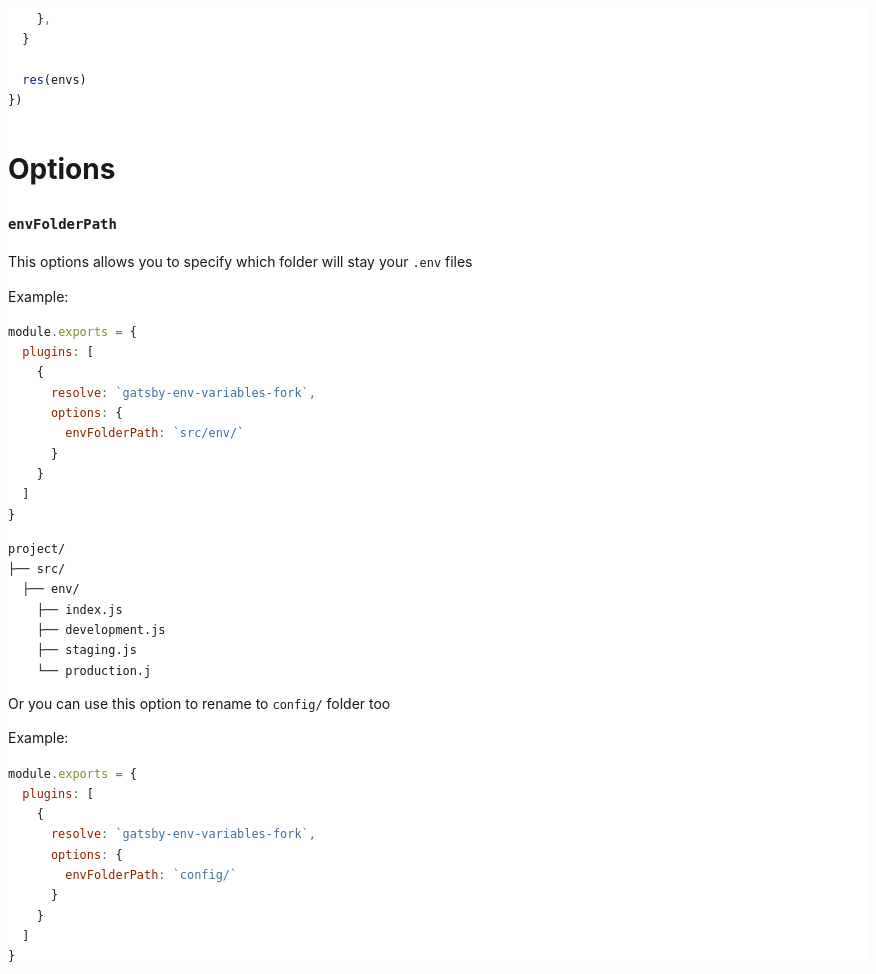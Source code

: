 ```javascript
    },
  }

  res(envs)
}) 
```


# Options

### `envFolderPath`

This options allows you to specify which folder will stay your `.env` files

Example:

```javascript
module.exports = {
  plugins: [
    {
      resolve: `gatsby-env-variables-fork`,
      options: {
        envFolderPath: `src/env/`
      }
    }
  ]
}
```

```bash
project/
├── src/
  ├── env/
    ├── index.js
    ├── development.js
    ├── staging.js
    └── production.j
```

Or you can use this option to rename to `config/` folder too

Example:

```javascript
module.exports = {
  plugins: [
    {
      resolve: `gatsby-env-variables-fork`,
      options: {
        envFolderPath: `config/`
      }
    }
  ]
}
```
